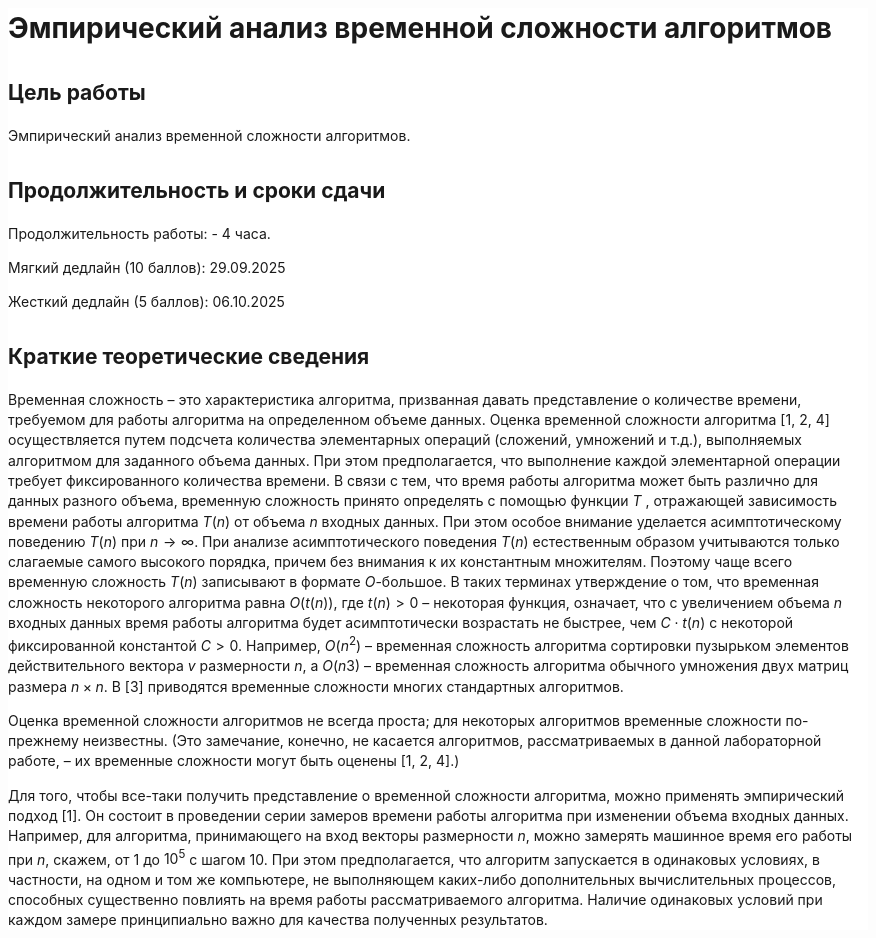 # Эмпирический анализ временной сложности алгоритмов


## Цель работы

Эмпирический анализ временной сложности алгоритмов.


## Продолжительность и сроки сдачи

Продолжительность работы: - 4 часа.

Мягкий дедлайн (10 баллов): 29.09.2025

Жесткий дедлайн (5 баллов): 06.10.2025


## Краткие теоретические сведения

Временная сложность – это характеристика алгоритма, призванная давать представление о количестве времени, требуемом для работы алгоритма на определенном объеме данных. 
Оценка временной сложности алгоритма [1, 2, 4] осуществляется путем подсчета количества элементарных операций (сложений, умножений и т.д.), выполняемых алгоритмом для заданного объема данных. 
При этом предполагается, что выполнение каждой элементарной операции требует фиксированного количества времени.
В связи с тем, что время работы алгоритма может быть различно для данных разного объема, временную сложность принято определять
с помощью функции $T$ , отражающей зависимость времени работы алгоритма $T(n)$ от объема $n$ входных данных. 
При этом особое внимание уделается асимптотическому поведению $T(n)$ при $n \to \infty$. 
При анализе асимптотического поведения $T(n)$ естественным образом учитываются только слагаемые самого высокого порядка, причем без внимания к их константным множителям. 
Поэтому чаще всего временную сложность $T(n)$ записывают в формате $O$-большое.
В таких терминах утверждение о том, что временная сложность некоторого алгоритма равна $O(t(n))$, где $t(n) > 0$ – некоторая функция, означает, что с увеличением объема $n$ входных данных время работы алгоритма будет асимптотически возрастать не быстрее, чем $C \cdot t(n)$ с некоторой фиксированной константой $C > 0$. 
Например, $O(n^2)$ – временная сложность алгоритма сортировки пузырьком элементов действительного вектора $v$ размерности $n$, а $O(n3)$ – временная сложность алгоритма обычного умножения двух матриц размера $n × n$. 
В [3] приводятся временные сложности многих стандартных алгоритмов.

Оценка временной сложности алгоритмов не всегда проста; для некоторых алгоритмов временные сложности по-прежнему неизвестны. 
(Это замечание, конечно, не касается алгоритмов, рассматриваемых в данной
лабораторной работе, – их временные сложности могут быть оценены [1, 2, 4].) 

Для того, чтобы все-таки получить представление о временной сложности алгоритма, можно применять эмпирический подход [1].
Он состоит в проведении серии замеров времени работы алгоритма при изменении объема входных данных. 
Например, для алгоритма, принимающего на вход векторы размерности $n$, можно замерять машинное время
его работы при $n$, скажем, от $1$ до $10^5$ с шагом $10$. 
При этом предполагается, что алгоритм запускается в одинаковых условиях, в частности, на одном и том же компьютере, не выполняющем каких-либо дополнительных вычислительных процессов, способных существенно повлиять на время работы рассматриваемого алгоритма. 
Наличие одинаковых условий при каждом замере принципиально важно для качества полученных результатов. 
